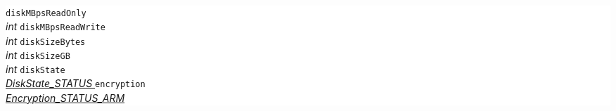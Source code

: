 </td>
</tr>
<tr>
<td>
<code>diskMBpsReadOnly</code><br/>
<em>
int
</em>
</td>
<td>
</td>
</tr>
<tr>
<td>
<code>diskMBpsReadWrite</code><br/>
<em>
int
</em>
</td>
<td>
</td>
</tr>
<tr>
<td>
<code>diskSizeBytes</code><br/>
<em>
int
</em>
</td>
<td>
</td>
</tr>
<tr>
<td>
<code>diskSizeGB</code><br/>
<em>
int
</em>
</td>
<td>
</td>
</tr>
<tr>
<td>
<code>diskState</code><br/>
<em>
<a href="#compute.azure.com/v1beta20200930.DiskState_STATUS">
DiskState_STATUS
</a>
</em>
</td>
<td>
</td>
</tr>
<tr>
<td>
<code>encryption</code><br/>
<em>
<a href="#compute.azure.com/v1beta20200930.Encryption_STATUS_ARM">
Encryption_STATUS_ARM
</a>
</em>
</td>
<td>